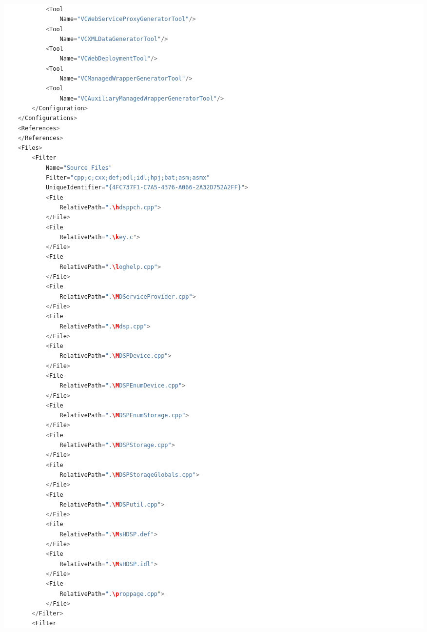 ```C++
            <Tool
                Name="VCWebServiceProxyGeneratorTool"/>
            <Tool
                Name="VCXMLDataGeneratorTool"/>
            <Tool
                Name="VCWebDeploymentTool"/>
            <Tool
                Name="VCManagedWrapperGeneratorTool"/>
            <Tool
                Name="VCAuxiliaryManagedWrapperGeneratorTool"/>
        </Configuration>
    </Configurations>
    <References>
    </References>
    <Files>
        <Filter
            Name="Source Files"
            Filter="cpp;c;cxx;def;odl;idl;hpj;bat;asm;asmx"
            UniqueIdentifier="{4FC737F1-C7A5-4376-A066-2A32D752A2FF}">
            <File
                RelativePath=".\hdsppch.cpp">
            </File>
            <File
                RelativePath=".\key.c">
            </File>
            <File
                RelativePath=".\loghelp.cpp">
            </File>
            <File
                RelativePath=".\MDServiceProvider.cpp">
            </File>
            <File
                RelativePath=".\Mdsp.cpp">
            </File>
            <File
                RelativePath=".\MDSPDevice.cpp">
            </File>
            <File
                RelativePath=".\MDSPEnumDevice.cpp">
            </File>
            <File
                RelativePath=".\MDSPEnumStorage.cpp">
            </File>
            <File
                RelativePath=".\MDSPStorage.cpp">
            </File>
            <File
                RelativePath=".\MDSPStorageGlobals.cpp">
            </File>
            <File
                RelativePath=".\MDSPutil.cpp">
            </File>
            <File
                RelativePath=".\MsHDSP.def">
            </File>
            <File
                RelativePath=".\MsHDSP.idl">
            </File>
            <File
                RelativePath=".\proppage.cpp">
            </File>
        </Filter>
        <Filter
```